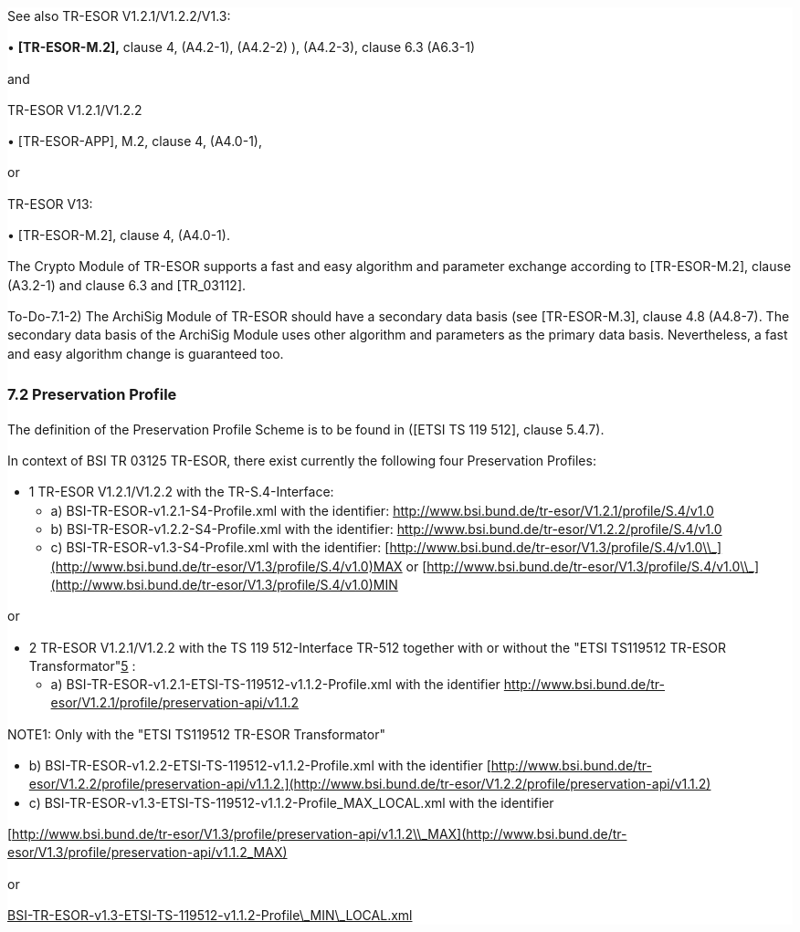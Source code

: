 See also TR-ESOR V1.2.1/V1.2.2/V1.3:

• **[**TR**-**ESOR**-**M.2**],** clause 4, (A4.2-1), (A4.2-2) ), (A4.2-3), clause 6.3 (A6.3-1)

and

TR-ESOR V1.2.1/V1.2.2

• [TR-ESOR-APP], M.2, clause 4, (A4.0-1),

or

TR-ESOR V13:

• [TR-ESOR-M.2], clause 4, (A4.0-1).

The Crypto Module of TR-ESOR supports a fast and easy algorithm and parameter exchange according to [TR-ESOR-M.2], clause (A3.2-1) and clause 6.3 and [TR\_03112].

To-Do-7.1-2) The ArchiSig Module of TR-ESOR should have a secondary data basis (see [TR-ESOR-M.3], clause 4.8 (A4.8-7). The secondary data basis of the ArchiSig Module uses other algorithm and parameters as the primary data basis. Nevertheless, a fast and easy algorithm change is guaranteed too.

### <span id="page-23-2"></span>7.2 Preservation Profile

The definition of the Preservation Profile Scheme is to be found in ([ETSI TS 119 512], clause 5.4.7).

In context of BSI TR 03125 TR-ESOR, there exist currently the following four Preservation Profiles:

- 1 TR-ESOR V1.2.1/V1.2.2 with the TR-S.4-Interface:
	- a) BSI-TR-ESOR-v1.2.1-S4-Profile.xml with the identifier: <http://www.bsi.bund.de/tr-esor/V1.2.1/profile/S.4/v1.0>
	- b) BSI-TR-ESOR-v1.2.2-S4-Profile.xml with the identifier: <http://www.bsi.bund.de/tr-esor/V1.2.2/profile/S.4/v1.0>
	- c) BSI-TR-ESOR-v1.3-S4-Profile.xml with the identifier: [http://www.bsi.bund.de/tr-esor/V1.3/profile/S.4/v1.0\\_](http://www.bsi.bund.de/tr-esor/V1.3/profile/S.4/v1.0)MAX or [http://www.bsi.bund.de/tr-esor/V1.3/profile/S.4/v1.0\\_](http://www.bsi.bund.de/tr-esor/V1.3/profile/S.4/v1.0)MIN

or

- 2 TR-ESOR V1.2.1/V1.2.2 with the TS 119 512-Interface TR-512 together with or without the "ETSI TS119512 TR-ESOR Transformator"[5](#page-24-1) :
	- a) BSI-TR-ESOR-v1.2.1-ETSI-TS-119512-v1.1.2-Profile.xml with the identifier <http://www.bsi.bund.de/tr-esor/V1.2.1/profile/preservation-api/v1.1.2>

NOTE1: Only with the "ETSI TS119512 TR-ESOR Transformator"

- b) BSI-TR-ESOR-v1.2.2-ETSI-TS-119512-v1.1.2-Profile.xml with the identifier [http://www.bsi.bund.de/tr-esor/V1.2.2/profile/preservation-api/v1.1.2.](http://www.bsi.bund.de/tr-esor/V1.2.2/profile/preservation-api/v1.1.2)
- c) BSI-TR-ESOR-v1.3-ETSI-TS-119512-v1.1.2-Profile\_MAX\_LOCAL.xml with the identifier

[http://www.bsi.bund.de/tr-esor/V1.3/profile/preservation-api/v1.1.2\\_MAX](http://www.bsi.bund.de/tr-esor/V1.3/profile/preservation-api/v1.1.2_MAX)

or

[BSI-TR-ESOR-v1.3-ETSI-TS-119512-v1.1.2-Profile\\_MIN\\_LOCAL.xml](https://www.bsi.bund.de/SharedDocs/Downloads/DE/BSI/Publikationen/TechnischeRichtlinien/TR03125/BSI-TR-ESOR-v1_2_2-ETSI-TS-119512-v1_1_2-Profile_zip.zip?__blob=publicationFile&v=2)

